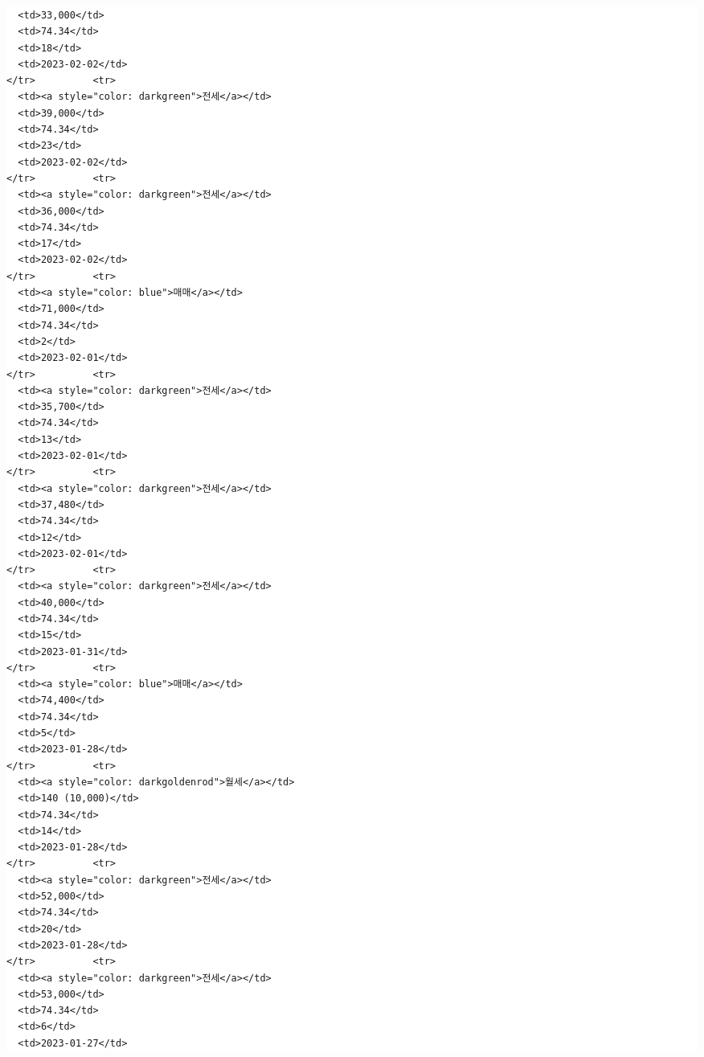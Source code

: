       <td>33,000</td>
      <td>74.34</td>
      <td>18</td>
      <td>2023-02-02</td>
    </tr>          <tr>
      <td><a style="color: darkgreen">전세</a></td>
      <td>39,000</td>
      <td>74.34</td>
      <td>23</td>
      <td>2023-02-02</td>
    </tr>          <tr>
      <td><a style="color: darkgreen">전세</a></td>
      <td>36,000</td>
      <td>74.34</td>
      <td>17</td>
      <td>2023-02-02</td>
    </tr>          <tr>
      <td><a style="color: blue">매매</a></td>
      <td>71,000</td>
      <td>74.34</td>
      <td>2</td>
      <td>2023-02-01</td>
    </tr>          <tr>
      <td><a style="color: darkgreen">전세</a></td>
      <td>35,700</td>
      <td>74.34</td>
      <td>13</td>
      <td>2023-02-01</td>
    </tr>          <tr>
      <td><a style="color: darkgreen">전세</a></td>
      <td>37,480</td>
      <td>74.34</td>
      <td>12</td>
      <td>2023-02-01</td>
    </tr>          <tr>
      <td><a style="color: darkgreen">전세</a></td>
      <td>40,000</td>
      <td>74.34</td>
      <td>15</td>
      <td>2023-01-31</td>
    </tr>          <tr>
      <td><a style="color: blue">매매</a></td>
      <td>74,400</td>
      <td>74.34</td>
      <td>5</td>
      <td>2023-01-28</td>
    </tr>          <tr>
      <td><a style="color: darkgoldenrod">월세</a></td>
      <td>140 (10,000)</td>
      <td>74.34</td>
      <td>14</td>
      <td>2023-01-28</td>
    </tr>          <tr>
      <td><a style="color: darkgreen">전세</a></td>
      <td>52,000</td>
      <td>74.34</td>
      <td>20</td>
      <td>2023-01-28</td>
    </tr>          <tr>
      <td><a style="color: darkgreen">전세</a></td>
      <td>53,000</td>
      <td>74.34</td>
      <td>6</td>
      <td>2023-01-27</td>